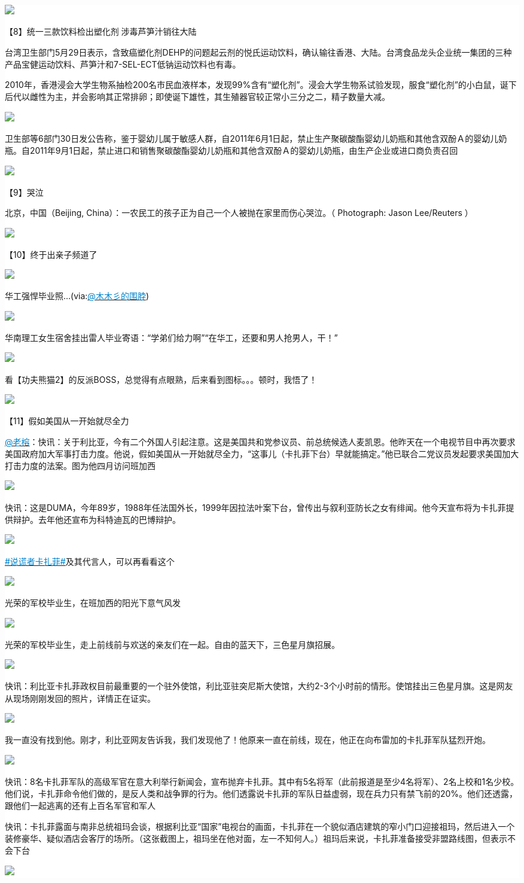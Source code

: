 <p><img style="BORDER-BOTTOM-COLOR: #000000; BORDER-TOP-COLOR: #000000; BORDER-RIGHT-COLOR: #000000; BORDER-LEFT-COLOR: #000000" border="0" src="http://ptimg.org:88/dapenti/B6InWNvf/HTpu5.jpg"></p>
<p>【8】统一三款饮料检出塑化剂 涉毒芦笋汁销往大陆</p>
<p>台湾卫生部门5月29日表示，含致癌塑化剂DEHP的问题起云剂的悦氏运动饮料，确认输往香港、大陆。台湾食品龙头企业统一集团的三种产品宝健运动饮料、芦笋汁和7-SEL-ECT低钠运动饮料也有毒。</p>
<p>2010年，香港浸会大学生物系抽检200名市民血液样本，发现99%含有“塑化剂”。浸会大学生物系试验发现，服食“塑化剂”的小白鼠，诞下后代以雌性为主，并会影响其正常排卵；即使诞下雄性，其生殖器官较正常小三分之二，精子数量大减。</p>
<p><img style="BORDER-BOTTOM-COLOR: #000000; BORDER-TOP-COLOR: #000000; BORDER-RIGHT-COLOR: #000000; BORDER-LEFT-COLOR: #000000" border="0" src="http://ptimg.org:88/dapenti/B6IqvNUS/k8YNi.jpg"></p>
<p>卫生部等6部门30日发公告称，鉴于婴幼儿属于敏感人群，自2011年6月1日起，禁止生产聚碳酸酯婴幼儿奶瓶和其他含双酚Ａ的婴幼儿奶瓶。自2011年9月1日起，禁止进口和销售聚碳酸酯婴幼儿奶瓶和其他含双酚Ａ的婴幼儿奶瓶，由生产企业或进口商负责召回</p>
<p><img style="BORDER-BOTTOM-COLOR: #000000; BORDER-TOP-COLOR: #000000; BORDER-RIGHT-COLOR: #000000; BORDER-LEFT-COLOR: #000000" border="0" src="http://ptimg.org:88/dapenti/B6IvtGUm/LTjAy.jpg"></p>
<p>【9】哭泣</p>
<p>北京，中国（Beijing, China）：一农民工的孩子正为自己一个人被抛在家里而伤心哭泣。（ Photograph: Jason Lee/Reuters ）</p>
<p><img style="BORDER-BOTTOM-COLOR: #000000; BORDER-TOP-COLOR: #000000; BORDER-RIGHT-COLOR: #000000; BORDER-LEFT-COLOR: #000000" border="0" src="http://ptimg.org:88/dapenti/B6IscLQh/575V9.jpg"></p>
<p>【10】终于出亲子频道了</p>
<p><img style="BORDER-BOTTOM-COLOR: #000000; BORDER-TOP-COLOR: #000000; BORDER-RIGHT-COLOR: #000000; BORDER-LEFT-COLOR: #000000" border="0" src="http://ptimg.org:88/dapenti/B6IsLCGF/ZZsRb.jpg"></p>
<p class="sms" mid="5612331103387844469" type="1">华工强悍毕业照…(via:<a href="http://weibo.com/n/%E6%9C%A8%E6%9C%A8%E5%BD%A1%E7%9A%84%E5%9B%B4%E8%84%96" action-type="namecard" action-data="uid=&amp;name=@木木彡的围脖&amp;reason=&amp;type=&amp;direction=auto&amp;urltype=usercard&amp;pageid=mymblog&amp;param=type###uid###name###reason###pageid" namecard="true"><font color="#0082cb">@木木彡的围脖</font></a>)</p>
<p class="sms" mid="5612331103387844469" type="1"><img style="BORDER-BOTTOM-COLOR: #000000; BORDER-TOP-COLOR: #000000; BORDER-RIGHT-COLOR: #000000; BORDER-LEFT-COLOR: #000000" border="0" src="http://ptimg.org:88/dapenti/B6IwYVyt/M7ScX.jpg"></p>
<p class="sms" mid="5612331103387844469" type="1">华南理工女生宿舍挂出雷人毕业寄语：“学弟们给力啊”“在华工，还要和男人抢男人，干！”</p>
<p class="sms" mid="5612331103387844469" type="1"><img style="BORDER-BOTTOM-COLOR: #000000; BORDER-TOP-COLOR: #000000; BORDER-RIGHT-COLOR: #000000; BORDER-LEFT-COLOR: #000000" border="0" src="http://ptimg.org:88/dapenti/B6IMdiGe/exLy2.jpg"></p>
<p class="sms" mid="5612331103387844469" type="1">看【功夫熊猫2】的反派BOSS，总觉得有点眼熟，后来看到图标。。。顿时，我悟了！</p>
<p class="sms" mid="5612331103387844469" type="1"><img style="BORDER-BOTTOM-COLOR: #000000; BORDER-TOP-COLOR: #000000; BORDER-RIGHT-COLOR: #000000; BORDER-LEFT-COLOR: #000000" border="0" src="http://ptimg.org:88/dapenti/B6IMYWw4/5x5GR.jpg"></p>
<p>【11】假如美国从一开始就尽全力</p>
<p class="sms" mid="5612355747748794545" type="1"><a href="http://weibo.com/laorong" action-type="namecard" action-data="uid=1494720324&amp;name=@老榕&amp;reason=&amp;type=&amp;direction=auto&amp;urltype=usercard&amp;pageid=profile&amp;param=type###uid###name###reason###pageid" namecard="true" uid="1494720324"><font color="#0082cb">@老榕</font></a>：快讯：关于利比亚，今有二个外国人引起注意。这是美国共和党参议员、前总统候选人麦凯恩。他昨天在一个电视节目中再次要求美国政府加大军事打击力度。他说，假如美国从一开始就尽全力，“这事儿（卡扎菲下台）早就能搞定。”他已联合二党议员发起要求美国加大打击力度的法案。图为他四月访问班加西</p>
<p><img style="BORDER-BOTTOM-COLOR: #000000; BORDER-TOP-COLOR: #000000; BORDER-RIGHT-COLOR: #000000; BORDER-LEFT-COLOR: #000000" border="0" src="http://ptimg.org:88/dapenti/B6IyM88F/p0Tym.jpg"></p>
<p class="sms" mid="5612365299756613601" type="1">快讯：这是DUMA，今年89岁，1988年任法国外长，1999年因拉法叶案下台，曾传出与叙利亚防长之女有绯闻。他今天宣布将为卡扎菲提供辩护。去年他还宣布为科特迪瓦的巴博辩护。</p>
<p><img style="BORDER-BOTTOM-COLOR: #000000; BORDER-TOP-COLOR: #000000; BORDER-RIGHT-COLOR: #000000; BORDER-LEFT-COLOR: #000000" border="0" src="http://ptimg.org:88/dapenti/B6IyLdkV/rK1tn.jpg"></p>
<p><a href="http://weibo.com/k/%25E8%25AF%25B4%25E8%25B0%258E%25E8%2580%2585%25E5%258D%25A1%25E6%2589%258E%25E8%258F%25B2&amp;refer=miniblog_jing"><font color="#0082cb">#说谎者卡扎菲#</font></a>及其代言人，可以再看看这个</p>
<p><img style="BORDER-BOTTOM-COLOR: #000000; BORDER-TOP-COLOR: #000000; BORDER-RIGHT-COLOR: #000000; BORDER-LEFT-COLOR: #000000" border="0" src="http://ptimg.org:88/dapenti/B6Ize8ju/iGs1M.jpg"></p>
<p>光荣的军校毕业生，在班加西的阳光下意气风发</p>
<p><img style="BORDER-BOTTOM-COLOR: #000000; BORDER-TOP-COLOR: #000000; BORDER-RIGHT-COLOR: #000000; BORDER-LEFT-COLOR: #000000" border="0" src="http://ptimg.org:88/dapenti/B6IA7pHm/uung2.jpg"></p>
<p>光荣的军校毕业生，走上前线前与欢送的亲友们在一起。自由的蓝天下，三色星月旗招展。</p>
<p><img style="BORDER-BOTTOM-COLOR: #000000; BORDER-TOP-COLOR: #000000; BORDER-RIGHT-COLOR: #000000; BORDER-LEFT-COLOR: #000000" border="0" src="http://ptimg.org:88/dapenti/B6IA79T3/medium.jpg"></p>
<p class="sms" mid="5612517113957148749" type="1">快讯：利比亚卡扎菲政权目前最重要的一个驻外使馆，利比亚驻突尼斯大使馆，大约2-3个小时前的情形。使馆挂出三色星月旗。这是网友从现场刚刚发回的照片，详情正在证实。</p>
<p><img style="BORDER-BOTTOM-COLOR: #000000; BORDER-TOP-COLOR: #000000; BORDER-RIGHT-COLOR: #000000; BORDER-LEFT-COLOR: #000000" border="0" src="http://ptimg.org:88/dapenti/B6IBeoLW/HsUuz.jpg"></p>
<p>我一直没有找到他。刚才，利比亚网友告诉我，我们发现他了！他原来一直在前线，现在，他正在向布雷加的卡扎菲军队猛烈开炮。</p>
<p><img style="BORDER-BOTTOM-COLOR: #000000; BORDER-TOP-COLOR: #000000; BORDER-RIGHT-COLOR: #000000; BORDER-LEFT-COLOR: #000000" border="0" src="http://ptimg.org:88/dapenti/B6IEAjRI/keyUs.jpg"></p>
<p class="sms" mid="5612685674247952456" type="1">快讯：8名卡扎菲军队的高级军官在意大利举行新闻会，宣布抛弃卡扎菲。其中有5名将军（此前报道是至少4名将军）、2名上校和1名少校。他们说，卡扎菲命令他们做的，是反人类和战争罪的行为。他们透露说卡扎菲的军队日益虚弱，现在兵力只有禁飞前的20%。他们还透露，跟他们一起逃离的还有上百名军官和军人</p>
<p>快讯：卡扎菲露面与南非总统祖玛会谈，根据利比亚“国家”电视台的画面，卡扎菲在一个貌似酒店建筑的窄小门口迎接祖玛，然后进入一个装修豪华、疑似酒店会客厅的场所。（这张截图上，祖玛坐在他对面，左一不知何人。）祖玛后来说，卡扎菲准备接受非盟路线图，但表示不会下台</p>
<p><img style="BORDER-BOTTOM-COLOR: #000000; BORDER-TOP-COLOR: #000000; BORDER-RIGHT-COLOR: #000000; BORDER-LEFT-COLOR: #000000" border="0" src="http://ptimg.org:88/dapenti/B6IFFcpi/eakXo.jpg"></p>